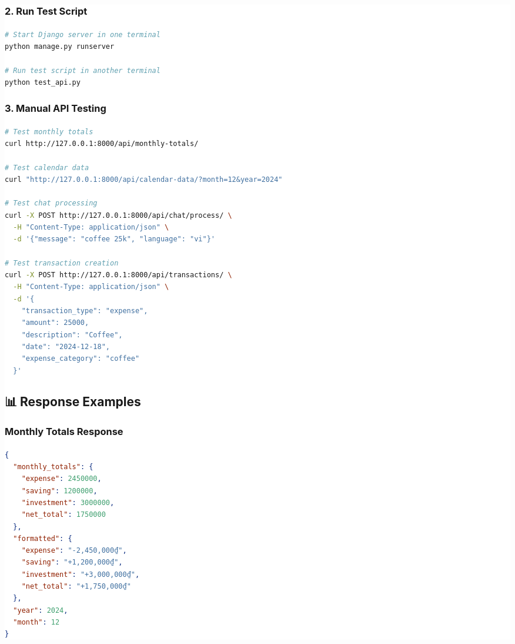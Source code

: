 ### 2. Run Test Script
```bash
# Start Django server in one terminal
python manage.py runserver

# Run test script in another terminal
python test_api.py
```

### 3. Manual API Testing
```bash
# Test monthly totals
curl http://127.0.0.1:8000/api/monthly-totals/

# Test calendar data
curl "http://127.0.0.1:8000/api/calendar-data/?month=12&year=2024"

# Test chat processing
curl -X POST http://127.0.0.1:8000/api/chat/process/ \
  -H "Content-Type: application/json" \
  -d '{"message": "coffee 25k", "language": "vi"}'

# Test transaction creation
curl -X POST http://127.0.0.1:8000/api/transactions/ \
  -H "Content-Type: application/json" \
  -d '{
    "transaction_type": "expense",
    "amount": 25000,
    "description": "Coffee",
    "date": "2024-12-18",
    "expense_category": "coffee"
  }'
```

## 📊 Response Examples

### Monthly Totals Response
```json
{
  "monthly_totals": {
    "expense": 2450000,
    "saving": 1200000,
    "investment": 3000000,
    "net_total": 1750000
  },
  "formatted": {
    "expense": "-2,450,000₫",
    "saving": "+1,200,000₫",
    "investment": "+3,000,000₫",
    "net_total": "+1,750,000₫"
  },
  "year": 2024,
  "month": 12
}
```

